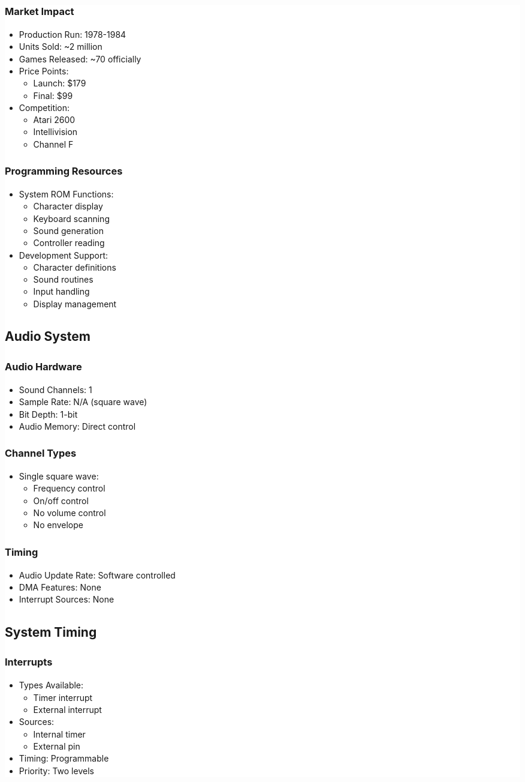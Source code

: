### Market Impact
- Production Run: 1978-1984
- Units Sold: ~2 million
- Games Released: ~70 officially
- Price Points:
  - Launch: $179
  - Final: $99
- Competition:
  - Atari 2600
  - Intellivision
  - Channel F

### Programming Resources
- System ROM Functions:
  - Character display
  - Keyboard scanning
  - Sound generation
  - Controller reading
- Development Support:
  - Character definitions
  - Sound routines
  - Input handling
  - Display management







## Audio System
### Audio Hardware
- Sound Channels: 1
- Sample Rate: N/A (square wave)
- Bit Depth: 1-bit
- Audio Memory: Direct control

### Channel Types
- Single square wave:
  - Frequency control
  - On/off control
  - No volume control
  - No envelope

### Timing
- Audio Update Rate: Software controlled
- DMA Features: None
- Interrupt Sources: None

## System Timing
### Interrupts
- Types Available:
  - Timer interrupt
  - External interrupt
- Sources:
  - Internal timer
  - External pin
- Timing: Programmable
- Priority: Two levels
